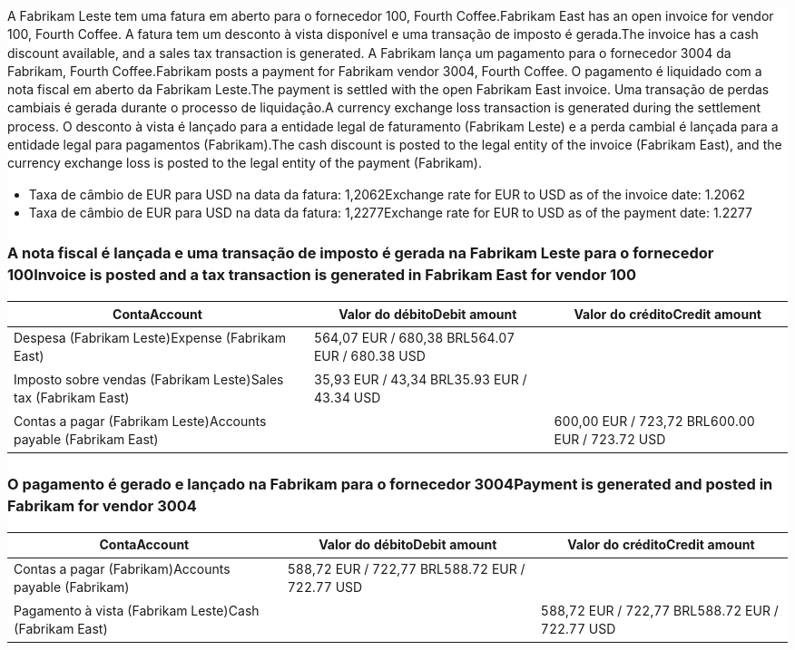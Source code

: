 <span data-ttu-id="f4fbe-272">A Fabrikam Leste tem uma fatura em aberto para o fornecedor 100, Fourth Coffee.</span><span class="sxs-lookup"><span data-stu-id="f4fbe-272">Fabrikam East has an open invoice for vendor 100, Fourth Coffee.</span></span> <span data-ttu-id="f4fbe-273">A fatura tem um desconto à vista disponível e uma transação de imposto é gerada.</span><span class="sxs-lookup"><span data-stu-id="f4fbe-273">The invoice has a cash discount available, and a sales tax transaction is generated.</span></span> <span data-ttu-id="f4fbe-274">A Fabrikam lança um pagamento para o fornecedor 3004 da Fabrikam, Fourth Coffee.</span><span class="sxs-lookup"><span data-stu-id="f4fbe-274">Fabrikam posts a payment for Fabrikam vendor 3004, Fourth Coffee.</span></span> <span data-ttu-id="f4fbe-275">O pagamento é liquidado com a nota fiscal em aberto da Fabrikam Leste.</span><span class="sxs-lookup"><span data-stu-id="f4fbe-275">The payment is settled with the open Fabrikam East invoice.</span></span> <span data-ttu-id="f4fbe-276">Uma transação de perdas cambiais é gerada durante o processo de liquidação.</span><span class="sxs-lookup"><span data-stu-id="f4fbe-276">A currency exchange loss transaction is generated during the settlement process.</span></span> <span data-ttu-id="f4fbe-277">O desconto à vista é lançado para a entidade legal de faturamento (Fabrikam Leste) e a perda cambial é lançada para a entidade legal para pagamentos (Fabrikam).</span><span class="sxs-lookup"><span data-stu-id="f4fbe-277">The cash discount is posted to the legal entity of the invoice (Fabrikam East), and the currency exchange loss is posted to the legal entity of the payment (Fabrikam).</span></span>

-   <span data-ttu-id="f4fbe-278">Taxa de câmbio de EUR para USD na data da fatura: 1,2062</span><span class="sxs-lookup"><span data-stu-id="f4fbe-278">Exchange rate for EUR to USD as of the invoice date: 1.2062</span></span>
-   <span data-ttu-id="f4fbe-279">Taxa de câmbio de EUR para USD na data da fatura: 1,2277</span><span class="sxs-lookup"><span data-stu-id="f4fbe-279">Exchange rate for EUR to USD as of the payment date: 1.2277</span></span>

### <a name="invoice-is-posted-and-a-tax-transaction-is-generated-in-fabrikam-east-for-vendor-100"></a><span data-ttu-id="f4fbe-280">A nota fiscal é lançada e uma transação de imposto é gerada na Fabrikam Leste para o fornecedor 100</span><span class="sxs-lookup"><span data-stu-id="f4fbe-280">Invoice is posted and a tax transaction is generated in Fabrikam East for vendor 100</span></span>

| <span data-ttu-id="f4fbe-281">Conta</span><span class="sxs-lookup"><span data-stu-id="f4fbe-281">Account</span></span>                          | <span data-ttu-id="f4fbe-282">Valor do débito</span><span class="sxs-lookup"><span data-stu-id="f4fbe-282">Debit amount</span></span>            | <span data-ttu-id="f4fbe-283">Valor do crédito</span><span class="sxs-lookup"><span data-stu-id="f4fbe-283">Credit amount</span></span>           |
|----------------------------------|-------------------------|-------------------------|
| <span data-ttu-id="f4fbe-284">Despesa (Fabrikam Leste)</span><span class="sxs-lookup"><span data-stu-id="f4fbe-284">Expense (Fabrikam East)</span></span>          | <span data-ttu-id="f4fbe-285">564,07 EUR / 680,38 BRL</span><span class="sxs-lookup"><span data-stu-id="f4fbe-285">564.07 EUR / 680.38 USD</span></span> |                         |
| <span data-ttu-id="f4fbe-286">Imposto sobre vendas (Fabrikam Leste)</span><span class="sxs-lookup"><span data-stu-id="f4fbe-286">Sales tax (Fabrikam East)</span></span>        | <span data-ttu-id="f4fbe-287">35,93 EUR / 43,34 BRL</span><span class="sxs-lookup"><span data-stu-id="f4fbe-287">35.93 EUR / 43.34 USD</span></span>   |                         |
| <span data-ttu-id="f4fbe-288">Contas a pagar (Fabrikam Leste)</span><span class="sxs-lookup"><span data-stu-id="f4fbe-288">Accounts payable (Fabrikam East)</span></span> |                         | <span data-ttu-id="f4fbe-289">600,00 EUR / 723,72 BRL</span><span class="sxs-lookup"><span data-stu-id="f4fbe-289">600.00 EUR / 723.72 USD</span></span> |

### <a name="payment-is-generated-and-posted-in-fabrikam-for-vendor-3004"></a><span data-ttu-id="f4fbe-290">O pagamento é gerado e lançado na Fabrikam para o fornecedor 3004</span><span class="sxs-lookup"><span data-stu-id="f4fbe-290">Payment is generated and posted in Fabrikam for vendor 3004</span></span>

| <span data-ttu-id="f4fbe-291">Conta</span><span class="sxs-lookup"><span data-stu-id="f4fbe-291">Account</span></span>                     | <span data-ttu-id="f4fbe-292">Valor do débito</span><span class="sxs-lookup"><span data-stu-id="f4fbe-292">Debit amount</span></span>            | <span data-ttu-id="f4fbe-293">Valor do crédito</span><span class="sxs-lookup"><span data-stu-id="f4fbe-293">Credit amount</span></span>           |
|-----------------------------|-------------------------|-------------------------|
| <span data-ttu-id="f4fbe-294">Contas a pagar (Fabrikam)</span><span class="sxs-lookup"><span data-stu-id="f4fbe-294">Accounts payable (Fabrikam)</span></span> | <span data-ttu-id="f4fbe-295">588,72 EUR / 722,77 BRL</span><span class="sxs-lookup"><span data-stu-id="f4fbe-295">588.72 EUR / 722.77 USD</span></span> |                         |
| <span data-ttu-id="f4fbe-296">Pagamento à vista (Fabrikam Leste)</span><span class="sxs-lookup"><span data-stu-id="f4fbe-296">Cash (Fabrikam East)</span></span>        |                         | <span data-ttu-id="f4fbe-297">588,72 EUR / 722,77 BRL</span><span class="sxs-lookup"><span data-stu-id="f4fbe-297">588.72 EUR / 722.77 USD</span></span> |
